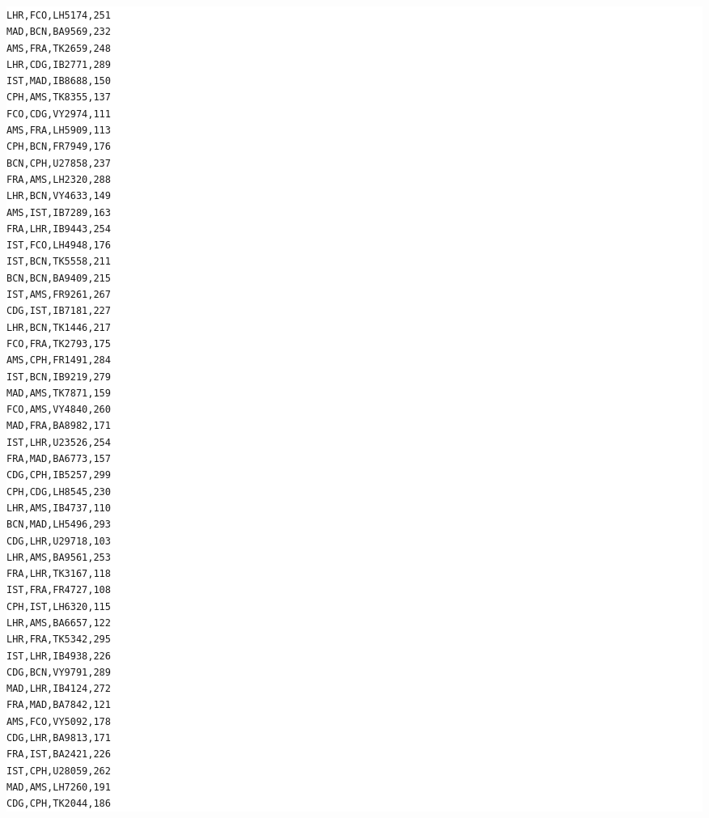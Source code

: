 ```
LHR,FCO,LH5174,251
MAD,BCN,BA9569,232
AMS,FRA,TK2659,248
LHR,CDG,IB2771,289
IST,MAD,IB8688,150
CPH,AMS,TK8355,137
FCO,CDG,VY2974,111
AMS,FRA,LH5909,113
CPH,BCN,FR7949,176
BCN,CPH,U27858,237
FRA,AMS,LH2320,288
LHR,BCN,VY4633,149
AMS,IST,IB7289,163
FRA,LHR,IB9443,254
IST,FCO,LH4948,176
IST,BCN,TK5558,211
BCN,BCN,BA9409,215
IST,AMS,FR9261,267
CDG,IST,IB7181,227
LHR,BCN,TK1446,217
FCO,FRA,TK2793,175
AMS,CPH,FR1491,284
IST,BCN,IB9219,279
MAD,AMS,TK7871,159
FCO,AMS,VY4840,260
MAD,FRA,BA8982,171
IST,LHR,U23526,254
FRA,MAD,BA6773,157
CDG,CPH,IB5257,299
CPH,CDG,LH8545,230
LHR,AMS,IB4737,110
BCN,MAD,LH5496,293
CDG,LHR,U29718,103
LHR,AMS,BA9561,253
FRA,LHR,TK3167,118
IST,FRA,FR4727,108
CPH,IST,LH6320,115
LHR,AMS,BA6657,122
LHR,FRA,TK5342,295
IST,LHR,IB4938,226
CDG,BCN,VY9791,289
MAD,LHR,IB4124,272
FRA,MAD,BA7842,121
AMS,FCO,VY5092,178
CDG,LHR,BA9813,171
FRA,IST,BA2421,226
IST,CPH,U28059,262
MAD,AMS,LH7260,191
CDG,CPH,TK2044,186
```
